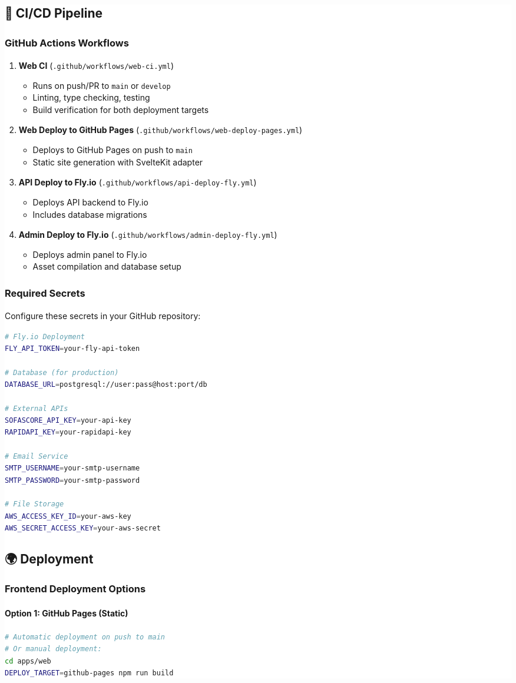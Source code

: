 ## 🔄 CI/CD Pipeline

### GitHub Actions Workflows

1. **Web CI** (`.github/workflows/web-ci.yml`)
   - Runs on push/PR to `main` or `develop`
   - Linting, type checking, testing
   - Build verification for both deployment targets

2. **Web Deploy to GitHub Pages** (`.github/workflows/web-deploy-pages.yml`)
   - Deploys to GitHub Pages on push to `main`
   - Static site generation with SvelteKit adapter

3. **API Deploy to Fly.io** (`.github/workflows/api-deploy-fly.yml`)
   - Deploys API backend to Fly.io
   - Includes database migrations

4. **Admin Deploy to Fly.io** (`.github/workflows/admin-deploy-fly.yml`)
   - Deploys admin panel to Fly.io
   - Asset compilation and database setup

### Required Secrets

Configure these secrets in your GitHub repository:

```bash
# Fly.io Deployment
FLY_API_TOKEN=your-fly-api-token

# Database (for production)
DATABASE_URL=postgresql://user:pass@host:port/db

# External APIs
SOFASCORE_API_KEY=your-api-key
RAPIDAPI_KEY=your-rapidapi-key

# Email Service
SMTP_USERNAME=your-smtp-username
SMTP_PASSWORD=your-smtp-password

# File Storage
AWS_ACCESS_KEY_ID=your-aws-key
AWS_SECRET_ACCESS_KEY=your-aws-secret
```

## 🌍 Deployment

### Frontend Deployment Options

#### Option 1: GitHub Pages (Static)
```bash
# Automatic deployment on push to main
# Or manual deployment:
cd apps/web
DEPLOY_TARGET=github-pages npm run build
```
